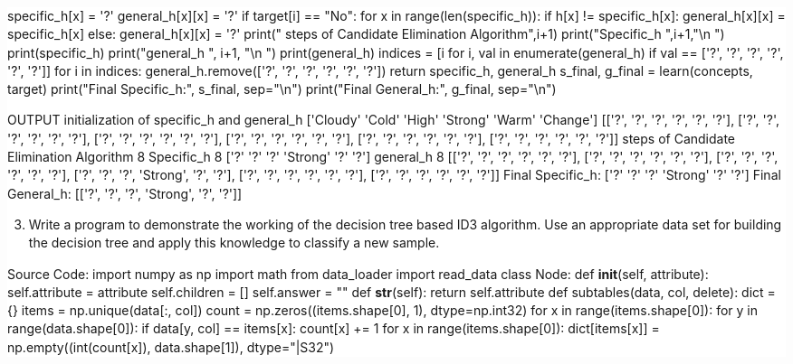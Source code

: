  specific_h[x] = '?'
 general_h[x][x] = '?'
 if target[i] == "No":
 for x in range(len(specific_h)):
 if h[x] != specific_h[x]:
 general_h[x][x] = specific_h[x]
 else:
 general_h[x][x] = '?'
 print(" steps of Candidate Elimination Algorithm",i+1)
 print("Specific_h ",i+1,"\n ")
 print(specific_h)
 print("general_h ", i+1, "\n ")
 print(general_h)
 indices = [i for i, val in enumerate(general_h) if val == ['?', '?', '?', '?', '?', '?']]
 for i in indices:
 general_h.remove(['?', '?', '?', '?', '?', '?'])
  return specific_h, general_h
s_final, g_final = learn(concepts, target)
print("Final Specific_h:", s_final, sep="\n")
print("Final General_h:", g_final, sep="\n")

OUTPUT
initialization of specific_h and general_h
['Cloudy' 'Cold' 'High' 'Strong' 'Warm' 'Change']
[['?', '?', '?', '?', '?', '?'], ['?', '?', '?', '?', '?', '?'], ['?', '?', '?', '?', '?', '?'], ['?', '?', '?', '?', '?', '?'], ['?', '?', '?', 
'?', '?', '?'], ['?', '?', '?', '?', '?', '?']]
steps of Candidate Elimination Algorithm 8
Specific_h 8 
['?' '?' '?' 'Strong' '?' '?']
general_h 8 
[['?', '?', '?', '?', '?', '?'], ['?', '?', '?', '?', '?', '?'], ['?', '?', '?', '?', '?', '?'], ['?', '?', '?', 'Strong', '?', '?'], ['?', 
'?', '?', '?', '?', '?'], ['?', '?', '?', '?', '?', '?']]
Final Specific_h:
['?' '?' '?' 'Strong' '?' '?']
Final General_h:
[['?', '?', '?', 'Strong', '?', '?']]



3. Write a program to demonstrate the working of the decision tree based ID3 algorithm. 
Use an appropriate data set for building the decision tree and apply this knowledge to 
classify a new sample.

Source Code:
import numpy as np
import math
from data_loader import read_data
class Node:
 def __init__(self, attribute):
 self.attribute = attribute
 self.children = []
 self.answer = ""
  def __str__(self):
 return self.attribute
def subtables(data, col, delete):
 dict = {}
 items = np.unique(data[:, col])
 count = np.zeros((items.shape[0], 1), dtype=np.int32) 
  for x in range(items.shape[0]):
 for y in range(data.shape[0]):
 if data[y, col] == items[x]:
 count[x] += 1 
 for x in range(items.shape[0]):
 dict[items[x]] = np.empty((int(count[x]), data.shape[1]), dtype="|S32")